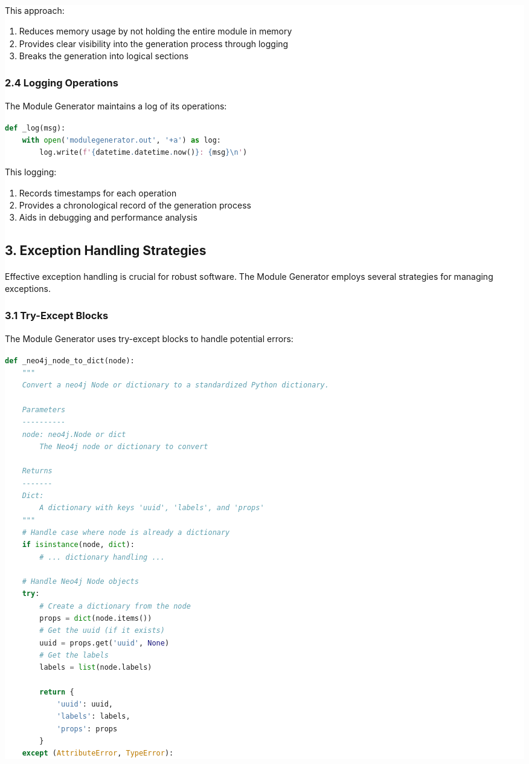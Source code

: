 ```python
```

This approach:
1. Reduces memory usage by not holding the entire module in memory
2. Provides clear visibility into the generation process through logging
3. Breaks the generation into logical sections

### 2.4 Logging Operations

The Module Generator maintains a log of its operations:

```python
def _log(msg):
    with open('modulegenerator.out', '+a') as log:
        log.write(f'{datetime.datetime.now()}: {msg}\n')
```

This logging:
1. Records timestamps for each operation
2. Provides a chronological record of the generation process
3. Aids in debugging and performance analysis

## 3. Exception Handling Strategies

Effective exception handling is crucial for robust software. The Module Generator employs several strategies for managing exceptions.

### 3.1 Try-Except Blocks

The Module Generator uses try-except blocks to handle potential errors:

```python
def _neo4j_node_to_dict(node):
    """
    Convert a neo4j Node or dictionary to a standardized Python dictionary.
    
    Parameters
    ----------
    node: neo4j.Node or dict
        The Neo4j node or dictionary to convert
        
    Returns
    -------
    Dict:
        A dictionary with keys 'uuid', 'labels', and 'props'
    """
    # Handle case where node is already a dictionary
    if isinstance(node, dict):
        # ... dictionary handling ...
    
    # Handle Neo4j Node objects
    try:
        # Create a dictionary from the node
        props = dict(node.items())
        # Get the uuid (if it exists)
        uuid = props.get('uuid', None)
        # Get the labels
        labels = list(node.labels)
        
        return {
            'uuid': uuid,
            'labels': labels,
            'props': props
        }
    except (AttributeError, TypeError):
```
